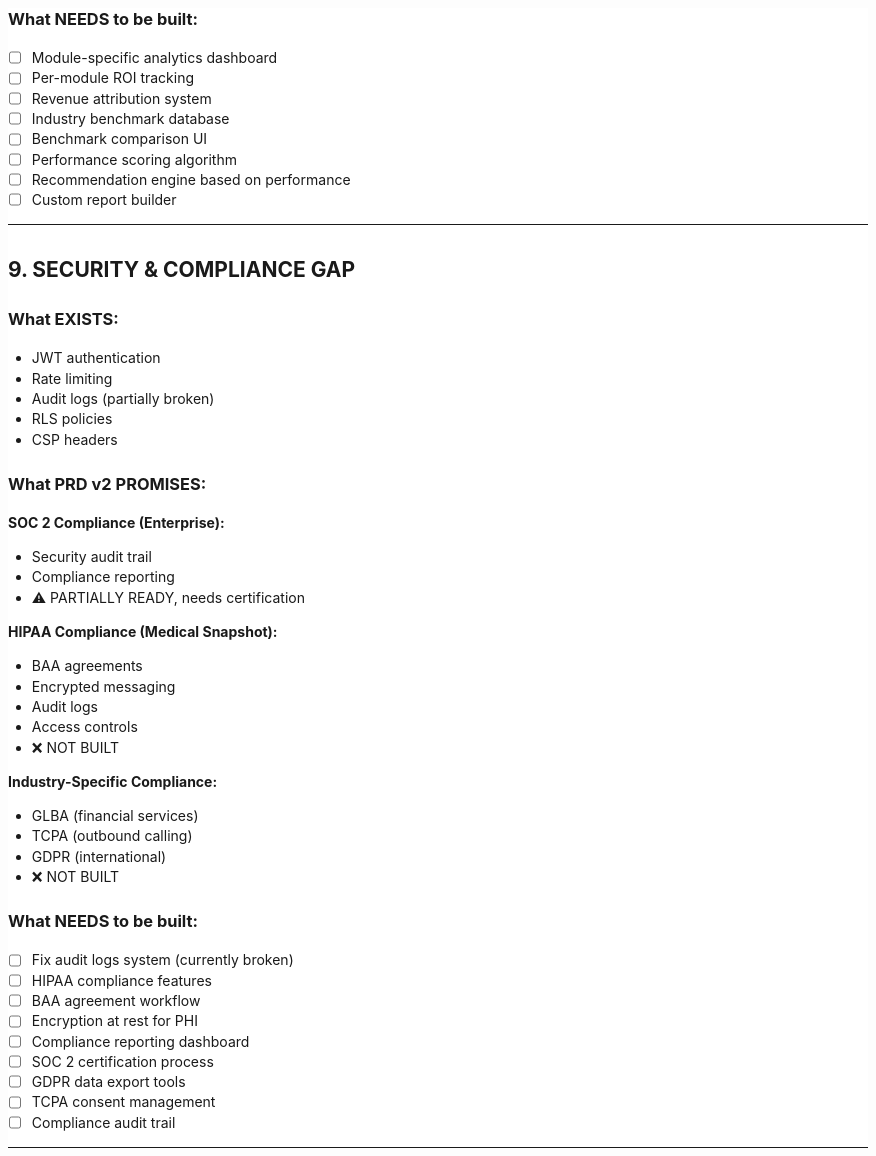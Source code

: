 ### What NEEDS to be built:
- [ ] Module-specific analytics dashboard
- [ ] Per-module ROI tracking
- [ ] Revenue attribution system
- [ ] Industry benchmark database
- [ ] Benchmark comparison UI
- [ ] Performance scoring algorithm
- [ ] Recommendation engine based on performance
- [ ] Custom report builder

---

## 9. SECURITY & COMPLIANCE GAP

### What EXISTS:
- JWT authentication
- Rate limiting
- Audit logs (partially broken)
- RLS policies
- CSP headers

### What PRD v2 PROMISES:

**SOC 2 Compliance (Enterprise):**
- Security audit trail
- Compliance reporting
- ⚠️ PARTIALLY READY, needs certification

**HIPAA Compliance (Medical Snapshot):**
- BAA agreements
- Encrypted messaging
- Audit logs
- Access controls
- ❌ NOT BUILT

**Industry-Specific Compliance:**
- GLBA (financial services)
- TCPA (outbound calling)
- GDPR (international)
- ❌ NOT BUILT

### What NEEDS to be built:
- [ ] Fix audit logs system (currently broken)
- [ ] HIPAA compliance features
- [ ] BAA agreement workflow
- [ ] Encryption at rest for PHI
- [ ] Compliance reporting dashboard
- [ ] SOC 2 certification process
- [ ] GDPR data export tools
- [ ] TCPA consent management
- [ ] Compliance audit trail

---